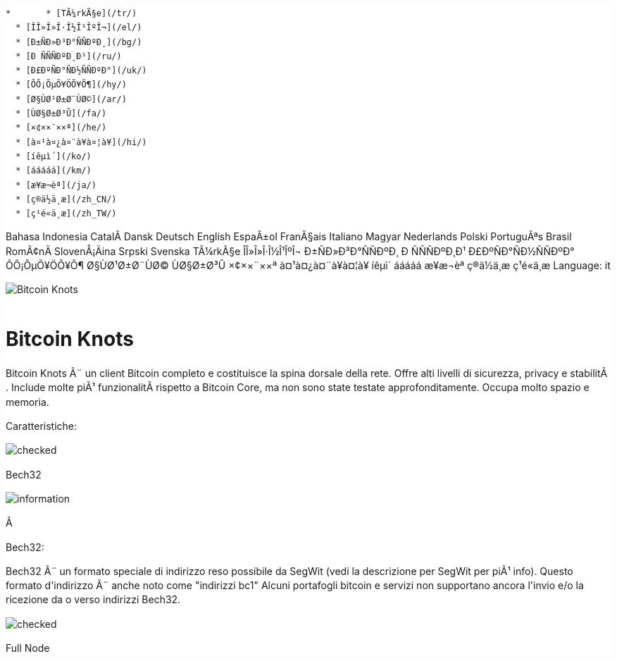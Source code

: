     *       * [TÃ¼rkÃ§e](/tr/)
      * [ÎÎ»Î»Î·Î½Î¹ÎºÎ¬](/el/)
      * [Ð±ÑÐ»Ð³Ð°ÑÑÐºÐ¸](/bg/)
      * [Ð ÑÑÑÐºÐ¸Ð¹](/ru/)
      * [Ð£ÐºÑÐ°ÑÐ½ÑÑÐºÐ°](/uk/)
      * [ÕÕ¡ÕµÕ¥ÖÕ¥Õ¶](/hy/)
      * [Ø§ÙØ¹Ø±Ø¨ÙØ©](/ar/)
      * [ÙØ§Ø±Ø³Û](/fa/)
      * [×¢××¨××ª](/he/)
      * [à¤¹à¤¿à¤¨à¥à¤¦à¥](/hi/)
      * [íêµ­ì´](/ko/)
      * [ááááá](/km/)
      * [æ¥æ¬èª](/ja/)
      * [ç®ä½ä¸­æ](/zh_CN/)
      * [ç¹é«ä¸­æ](/zh_TW/)

Bahasa Indonesia CatalÃ  Dansk Deutsch English EspaÃ±ol FranÃ§ais Italiano
Magyar Nederlands Polski PortuguÃªs Brasil RomÃ¢nÄ SlovenÅ¡Äina Srpski
Svenska TÃ¼rkÃ§e ÎÎ»Î»Î·Î½Î¹ÎºÎ¬ Ð±ÑÐ»Ð³Ð°ÑÑÐºÐ¸ Ð ÑÑÑÐºÐ¸Ð¹
Ð£ÐºÑÐ°ÑÐ½ÑÑÐºÐ° ÕÕ¡ÕµÕ¥ÖÕ¥Õ¶ Ø§ÙØ¹Ø±Ø¨ÙØ© ÙØ§Ø±Ø³Û ×¢××¨××ª
à¤¹à¤¿à¤¨à¥à¤¦à¥ íêµ­ì´ ááááá æ¥æ¬èª ç®ä½ä¸­æ
ç¹é«ä¸­æ Language: it

![Bitcoin Knots](/img/wallet/bitcoinknots.png)

#  Bitcoin Knots

Bitcoin Knots Ã¨ un client Bitcoin completo e costituisce la spina dorsale
della rete. Offre alti livelli di sicurezza, privacy e stabilitÃ . Include
molte piÃ¹ funzionalitÃ rispetto a Bitcoin Core, ma non sono state testate
approfonditamente. Occupa molto spazio e memoria.

Caratteristiche:

![checked](/img/icons/checked.svg)

Bech32

![information](/img/icons/information.svg)

Ã

Bech32:

Bech32 Ã¨ un formato speciale di indirizzo reso possibile da SegWit (vedi la
descrizione per SegWit per piÃ¹ info). Questo formato d'indirizzo Ã¨ anche
noto come "indirizzi bc1" Alcuni portafogli bitcoin e servizi non supportano
ancora l'invio e/o la ricezione da o verso indirizzi Bech32.

![checked](/img/icons/checked.svg)

Full Node
